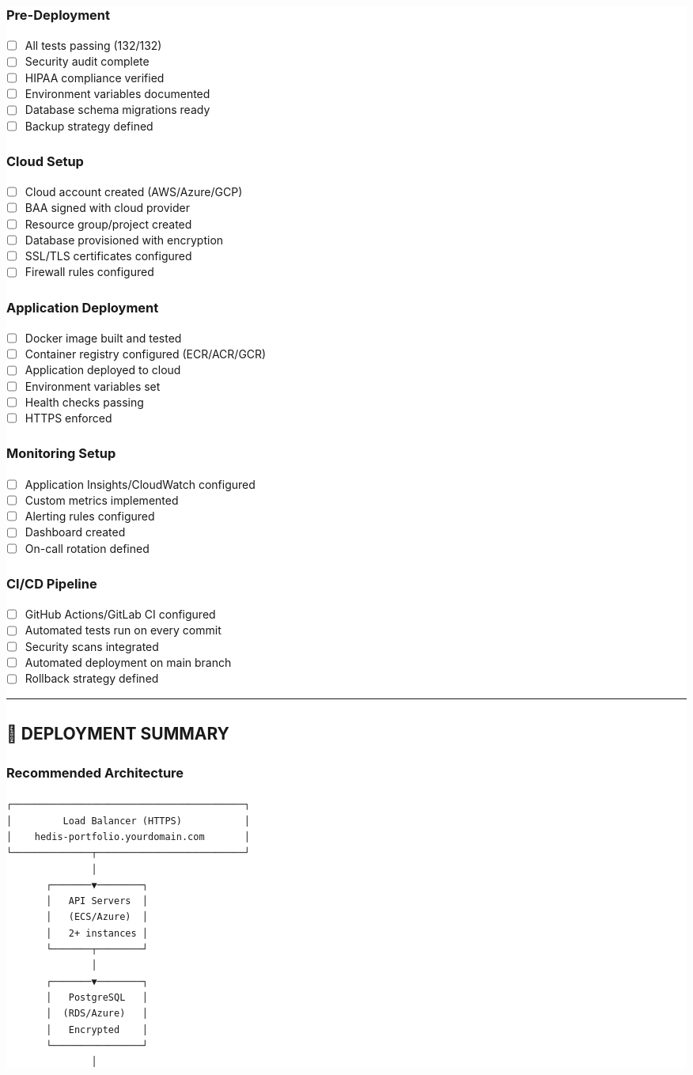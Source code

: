 ### Pre-Deployment
- [ ] All tests passing (132/132)
- [ ] Security audit complete
- [ ] HIPAA compliance verified
- [ ] Environment variables documented
- [ ] Database schema migrations ready
- [ ] Backup strategy defined

### Cloud Setup
- [ ] Cloud account created (AWS/Azure/GCP)
- [ ] BAA signed with cloud provider
- [ ] Resource group/project created
- [ ] Database provisioned with encryption
- [ ] SSL/TLS certificates configured
- [ ] Firewall rules configured

### Application Deployment
- [ ] Docker image built and tested
- [ ] Container registry configured (ECR/ACR/GCR)
- [ ] Application deployed to cloud
- [ ] Environment variables set
- [ ] Health checks passing
- [ ] HTTPS enforced

### Monitoring Setup
- [ ] Application Insights/CloudWatch configured
- [ ] Custom metrics implemented
- [ ] Alerting rules configured
- [ ] Dashboard created
- [ ] On-call rotation defined

### CI/CD Pipeline
- [ ] GitHub Actions/GitLab CI configured
- [ ] Automated tests run on every commit
- [ ] Security scans integrated
- [ ] Automated deployment on main branch
- [ ] Rollback strategy defined

---

## 🎯 **DEPLOYMENT SUMMARY**

### Recommended Architecture

```
┌─────────────────────────────────────────┐
│         Load Balancer (HTTPS)           │
│    hedis-portfolio.yourdomain.com       │
└──────────────┬──────────────────────────┘
               │
       ┌───────▼────────┐
       │   API Servers  │
       │   (ECS/Azure)  │
       │   2+ instances │
       └───────┬────────┘
               │
       ┌───────▼────────┐
       │   PostgreSQL   │
       │  (RDS/Azure)   │
       │   Encrypted    │
       └────────────────┘
               │
```